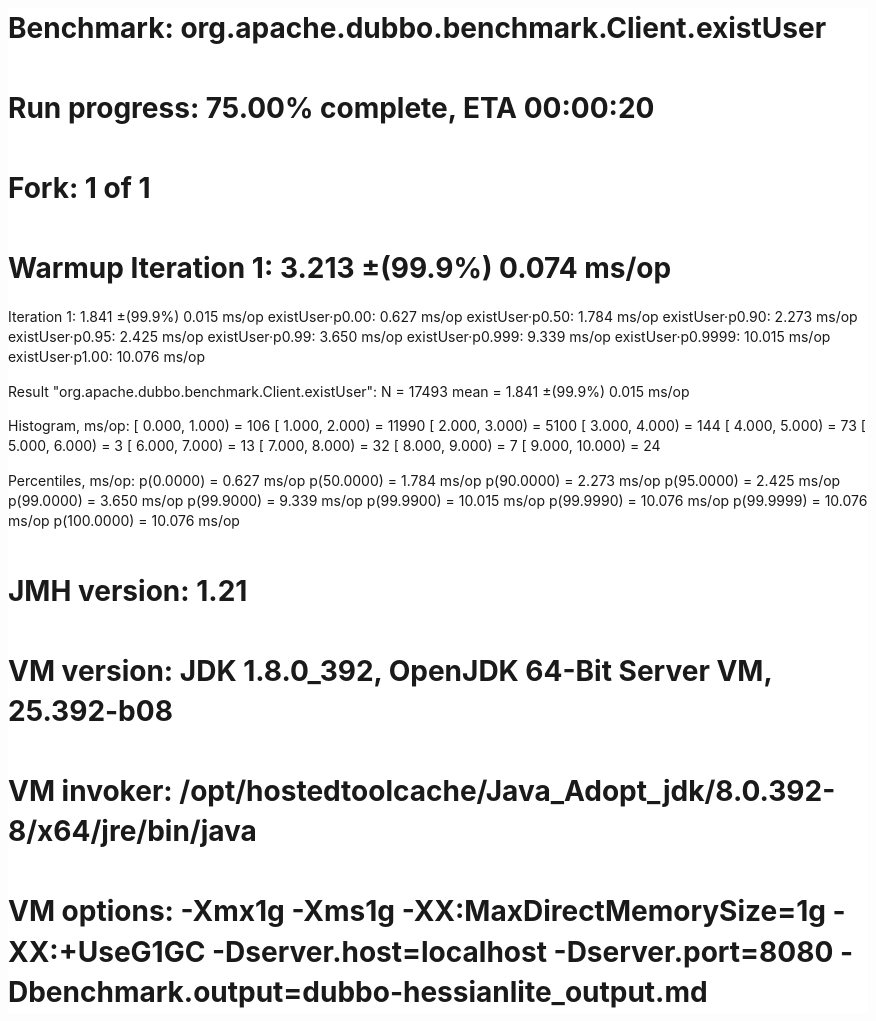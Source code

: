 # Benchmark: org.apache.dubbo.benchmark.Client.existUser

# Run progress: 75.00% complete, ETA 00:00:20
# Fork: 1 of 1
# Warmup Iteration   1: 3.213 ±(99.9%) 0.074 ms/op
Iteration   1: 1.841 ±(99.9%) 0.015 ms/op
                 existUser·p0.00:   0.627 ms/op
                 existUser·p0.50:   1.784 ms/op
                 existUser·p0.90:   2.273 ms/op
                 existUser·p0.95:   2.425 ms/op
                 existUser·p0.99:   3.650 ms/op
                 existUser·p0.999:  9.339 ms/op
                 existUser·p0.9999: 10.015 ms/op
                 existUser·p1.00:   10.076 ms/op



Result "org.apache.dubbo.benchmark.Client.existUser":
  N = 17493
  mean =      1.841 ±(99.9%) 0.015 ms/op

  Histogram, ms/op:
    [ 0.000,  1.000) = 106 
    [ 1.000,  2.000) = 11990 
    [ 2.000,  3.000) = 5100 
    [ 3.000,  4.000) = 144 
    [ 4.000,  5.000) = 73 
    [ 5.000,  6.000) = 3 
    [ 6.000,  7.000) = 13 
    [ 7.000,  8.000) = 32 
    [ 8.000,  9.000) = 7 
    [ 9.000, 10.000) = 24 

  Percentiles, ms/op:
      p(0.0000) =      0.627 ms/op
     p(50.0000) =      1.784 ms/op
     p(90.0000) =      2.273 ms/op
     p(95.0000) =      2.425 ms/op
     p(99.0000) =      3.650 ms/op
     p(99.9000) =      9.339 ms/op
     p(99.9900) =     10.015 ms/op
     p(99.9990) =     10.076 ms/op
     p(99.9999) =     10.076 ms/op
    p(100.0000) =     10.076 ms/op


# JMH version: 1.21
# VM version: JDK 1.8.0_392, OpenJDK 64-Bit Server VM, 25.392-b08
# VM invoker: /opt/hostedtoolcache/Java_Adopt_jdk/8.0.392-8/x64/jre/bin/java
# VM options: -Xmx1g -Xms1g -XX:MaxDirectMemorySize=1g -XX:+UseG1GC -Dserver.host=localhost -Dserver.port=8080 -Dbenchmark.output=dubbo-hessianlite_output.md